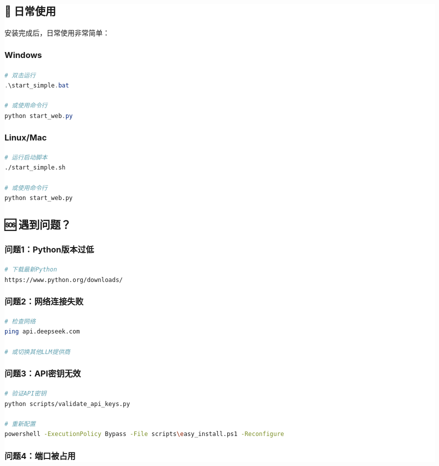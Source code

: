 ## 🔧 日常使用

安装完成后，日常使用非常简单：

### Windows

```powershell
# 双击运行
.\start_simple.bat

# 或使用命令行
python start_web.py
```

### Linux/Mac

```bash
# 运行启动脚本
./start_simple.sh

# 或使用命令行
python start_web.py
```

## 🆘 遇到问题？

### 问题1：Python版本过低

```bash
# 下载最新Python
https://www.python.org/downloads/
```

### 问题2：网络连接失败

```bash
# 检查网络
ping api.deepseek.com

# 或切换其他LLM提供商
```

### 问题3：API密钥无效

```bash
# 验证API密钥
python scripts/validate_api_keys.py

# 重新配置
powershell -ExecutionPolicy Bypass -File scripts\easy_install.ps1 -Reconfigure
```

### 问题4：端口被占用

